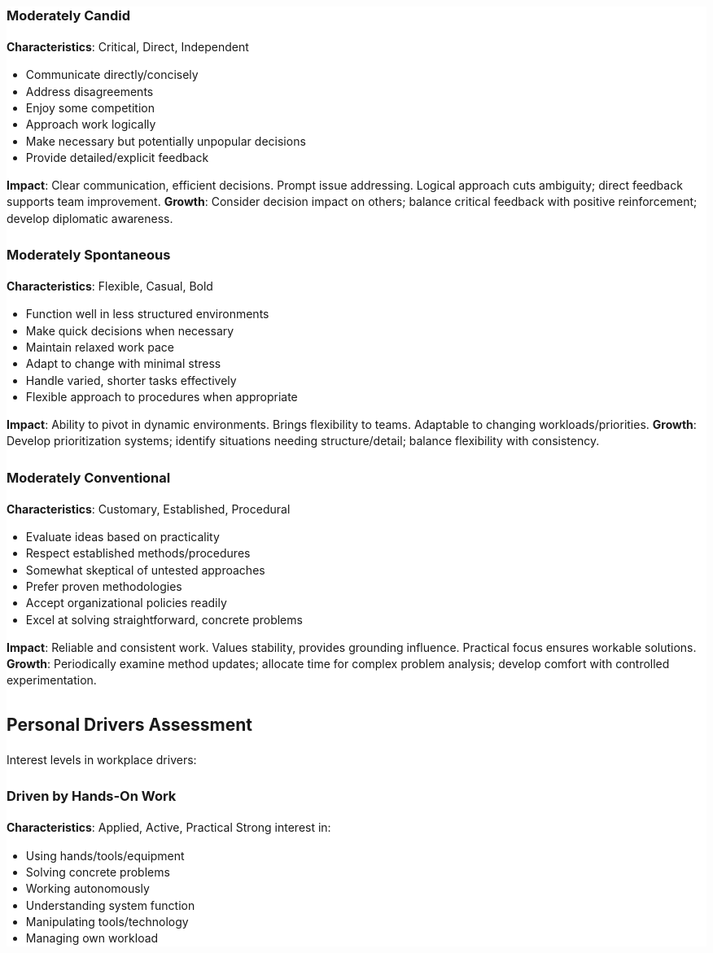 ### Moderately Candid

**Characteristics**: Critical, Direct, Independent
- Communicate directly/concisely
- Address disagreements
- Enjoy some competition
- Approach work logically
- Make necessary but potentially unpopular decisions
- Provide detailed/explicit feedback

**Impact**: Clear communication, efficient decisions. Prompt issue addressing. Logical approach cuts ambiguity; direct feedback supports team improvement.
**Growth**: Consider decision impact on others; balance critical feedback with positive reinforcement; develop diplomatic awareness.

### Moderately Spontaneous

**Characteristics**: Flexible, Casual, Bold
- Function well in less structured environments
- Make quick decisions when necessary
- Maintain relaxed work pace
- Adapt to change with minimal stress
- Handle varied, shorter tasks effectively
- Flexible approach to procedures when appropriate

**Impact**: Ability to pivot in dynamic environments. Brings flexibility to teams. Adaptable to changing workloads/priorities.
**Growth**: Develop prioritization systems; identify situations needing structure/detail; balance flexibility with consistency.

### Moderately Conventional

**Characteristics**: Customary, Established, Procedural
- Evaluate ideas based on practicality
- Respect established methods/procedures
- Somewhat skeptical of untested approaches
- Prefer proven methodologies
- Accept organizational policies readily
- Excel at solving straightforward, concrete problems

**Impact**: Reliable and consistent work. Values stability, provides grounding influence. Practical focus ensures workable solutions.
**Growth**: Periodically examine method updates; allocate time for complex problem analysis; develop comfort with controlled experimentation.

## Personal Drivers Assessment

Interest levels in workplace drivers:

### Driven by Hands-On Work

**Characteristics**: Applied, Active, Practical
Strong interest in:
- Using hands/tools/equipment
- Solving concrete problems
- Working autonomously
- Understanding system function
- Manipulating tools/technology
- Managing own workload
